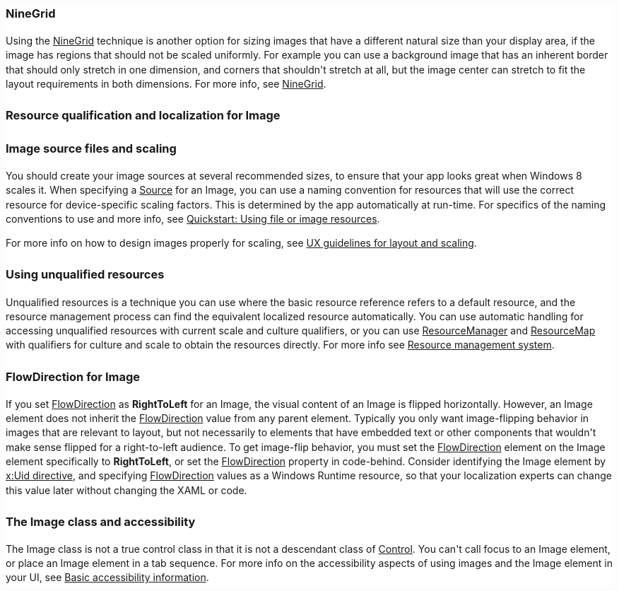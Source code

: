 ### NineGrid

Using the [NineGrid](image_ninegrid.md) technique is another option for sizing images that have a different natural size than your display area, if the image has regions that should not be scaled uniformly. For example you can use a background image that has an inherent border that should only stretch in one dimension, and corners that shouldn't stretch at all, but the image center can stretch to fit the layout requirements in both dimensions. For more info, see [NineGrid](image_ninegrid.md).

### Resource qualification and localization for **Image**

### **Image** source files and scaling

You should create your image sources at several recommended sizes, to ensure that your app looks great when Windows 8 scales it. When specifying a [Source](image_source.md) for an Image, you can use a naming convention for resources that will use the correct resource for device-specific scaling factors. This is determined by the app automatically at run-time. For specifics of the naming conventions to use and more info, see [Quickstart: Using file or image resources](/previous-versions/windows/apps/hh965325(v=win.10)).

For more info on how to design images properly for scaling, see [UX guidelines for layout and scaling](https://developer.microsoft.com/windows/apps/design).

### Using unqualified resources

Unqualified resources is a technique you can use where the basic resource reference refers to a default resource, and the resource management process can find the equivalent localized resource automatically. You can use automatic handling for accessing unqualified resources with current scale and culture qualifiers, or you can use [ResourceManager](/uwp/api/windows.applicationmodel.resources.core.resourcemanager) and [ResourceMap](/uwp/api/windows.applicationmodel.resources.core.resourcemap) with qualifiers for culture and scale to obtain the resources directly. For more info see [Resource management system](/previous-versions/windows/apps/jj552947(v=win.10)).

### FlowDirection for Image

If you set [FlowDirection](../microsoft.ui.xaml/frameworkelement_flowdirection.md) as **RightToLeft** for an Image, the visual content of an Image is flipped horizontally. However, an Image element does not inherit the [FlowDirection](../microsoft.ui.xaml/frameworkelement_flowdirection.md) value from any parent element. Typically you only want image-flipping behavior in images that are relevant to layout, but not necessarily to elements that have embedded text or other components that wouldn't make sense flipped for a right-to-left audience. To get image-flip behavior, you must set the [FlowDirection](../microsoft.ui.xaml/frameworkelement_flowdirection.md) element on the Image element specifically to **RightToLeft**, or set the [FlowDirection](../microsoft.ui.xaml/frameworkelement_flowdirection.md) property in code-behind. Consider identifying the Image element by [x:Uid directive](/windows/uwp/xaml-platform/x-uid-directive), and specifying [FlowDirection](../microsoft.ui.xaml/frameworkelement_flowdirection.md) values as a Windows Runtime resource, so that your localization experts can change this value later without changing the XAML or code.

### The Image class and accessibility

The Image class is not a true control class in that it is not a descendant class of [Control](control.md). You can't call focus to an Image element, or place an Image element in a tab sequence. For more info on the accessibility aspects of using images and the Image element in your UI, see [Basic accessibility information](/windows/uwp/accessibility/basic-accessibility-information).

